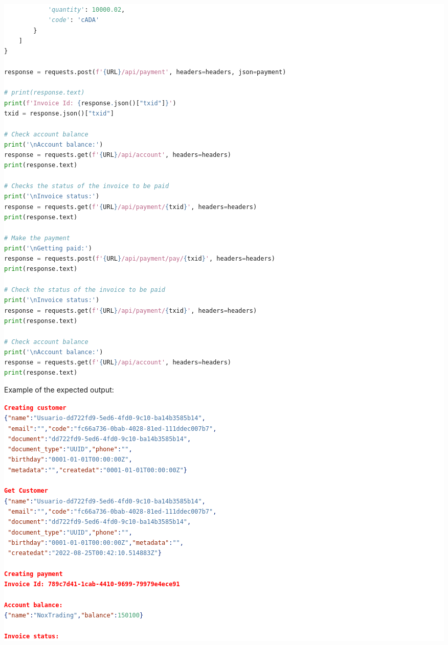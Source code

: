```python 
            'quantity': 10000.02,
            'code': 'cADA'
        }
    ]
}

response = requests.post(f'{URL}/api/payment', headers=headers, json=payment)

# print(response.text)
print(f'Invoice Id: {response.json()["txid"]}')
txid = response.json()["txid"]

# Check account balance
print('\nAccount balance:')
response = requests.get(f'{URL}/api/account', headers=headers)
print(response.text)

# Checks the status of the invoice to be paid
print('\nInvoice status:')
response = requests.get(f'{URL}/api/payment/{txid}', headers=headers)
print(response.text)

# Make the payment
print('\nGetting paid:')
response = requests.post(f'{URL}/api/payment/pay/{txid}', headers=headers)
print(response.text)

# Check the status of the invoice to be paid
print('\nInvoice status:')
response = requests.get(f'{URL}/api/payment/{txid}', headers=headers)
print(response.text)

# Check account balance
print('\nAccount balance:')
response = requests.get(f'{URL}/api/account', headers=headers)
print(response.text)

```

Example of the expected output:
``` json
Creating customer
{"name":"Usuario-dd722fd9-5ed6-4fd0-9c10-ba14b3585b14",
 "email":"","code":"fc66a736-0bab-4028-81ed-111ddec007b7",
 "document":"dd722fd9-5ed6-4fd0-9c10-ba14b3585b14",
 "document_type":"UUID","phone":"",
 "birthday":"0001-01-01T00:00:00Z",
 "metadata":"","createdat":"0001-01-01T00:00:00Z"}

Get Customer
{"name":"Usuario-dd722fd9-5ed6-4fd0-9c10-ba14b3585b14",
 "email":"","code":"fc66a736-0bab-4028-81ed-111ddec007b7",
 "document":"dd722fd9-5ed6-4fd0-9c10-ba14b3585b14",
 "document_type":"UUID","phone":"",
 "birthday":"0001-01-01T00:00:00Z","metadata":"",
 "createdat":"2022-08-25T00:42:10.514883Z"}

Creating payment
Invoice Id: 789c7d41-1cab-4410-9699-79979e4ece91

Account balance:
{"name":"NoxTrading","balance":150100}

Invoice status:
```